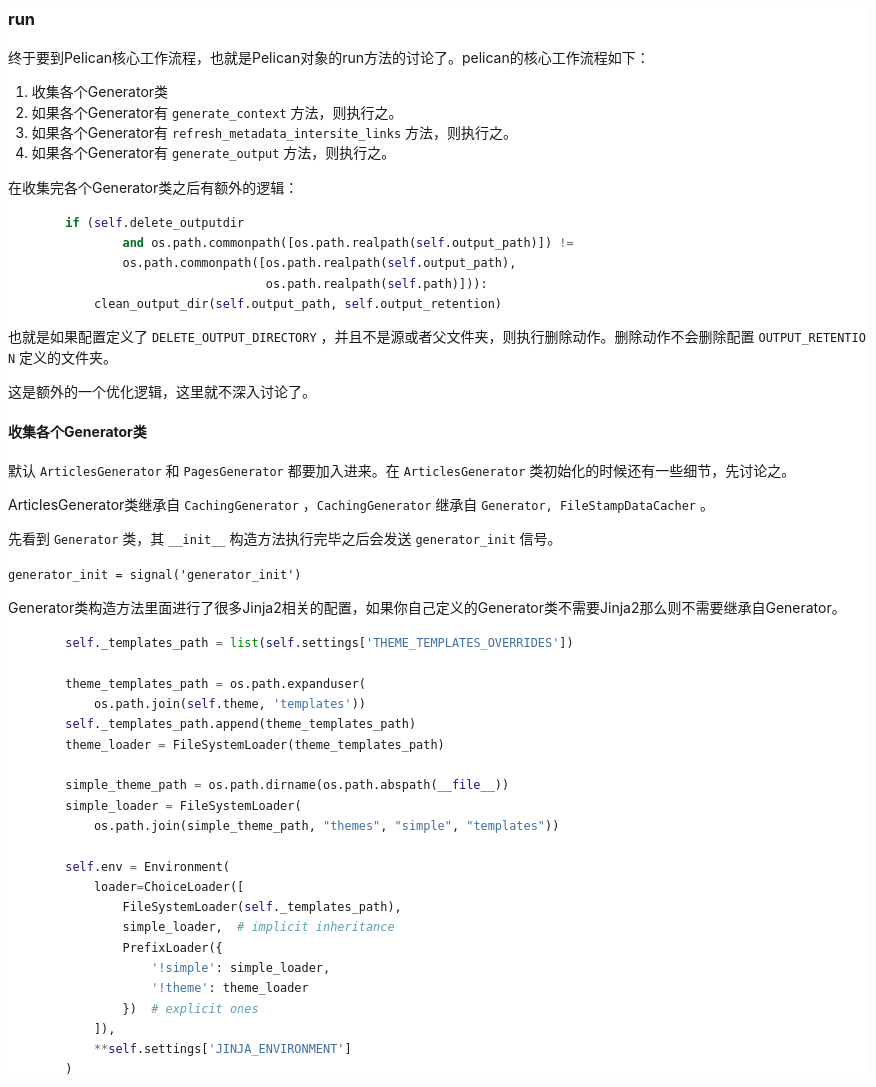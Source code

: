 ### run

终于要到Pelican核心工作流程，也就是Pelican对象的run方法的讨论了。pelican的核心工作流程如下：

1. 收集各个Generator类
2. 如果各个Generator有 `generate_context` 方法，则执行之。
3. 如果各个Generator有 `refresh_metadata_intersite_links` 方法，则执行之。
4. 如果各个Generator有 `generate_output` 方法，则执行之。



在收集完各个Generator类之后有额外的逻辑：

```python
        if (self.delete_outputdir
                and os.path.commonpath([os.path.realpath(self.output_path)]) !=
                os.path.commonpath([os.path.realpath(self.output_path),
                                    os.path.realpath(self.path)])):
            clean_output_dir(self.output_path, self.output_retention)
```

也就是如果配置定义了 `DELETE_OUTPUT_DIRECTORY`  ，并且不是源或者父文件夹，则执行删除动作。删除动作不会删除配置 `OUTPUT_RETENTION` 定义的文件夹。

这是额外的一个优化逻辑，这里就不深入讨论了。



#### 收集各个Generator类

默认 `ArticlesGenerator` 和 `PagesGenerator` 都要加入进来。在 `ArticlesGenerator` 类初始化的时候还有一些细节，先讨论之。

ArticlesGenerator类继承自 `CachingGenerator` ，`CachingGenerator` 继承自 `Generator, FileStampDataCacher` 。

先看到 `Generator` 类，其 `__init__` 构造方法执行完毕之后会发送 `generator_init` 信号。

```
generator_init = signal('generator_init')
```

Generator类构造方法里面进行了很多Jinja2相关的配置，如果你自己定义的Generator类不需要Jinja2那么则不需要继承自Generator。

```python
        self._templates_path = list(self.settings['THEME_TEMPLATES_OVERRIDES'])

        theme_templates_path = os.path.expanduser(
            os.path.join(self.theme, 'templates'))
        self._templates_path.append(theme_templates_path)
        theme_loader = FileSystemLoader(theme_templates_path)

        simple_theme_path = os.path.dirname(os.path.abspath(__file__))
        simple_loader = FileSystemLoader(
            os.path.join(simple_theme_path, "themes", "simple", "templates"))

		self.env = Environment(
            loader=ChoiceLoader([
                FileSystemLoader(self._templates_path),
                simple_loader,  # implicit inheritance
                PrefixLoader({
                    '!simple': simple_loader,
                    '!theme': theme_loader
                })  # explicit ones
            ]),
            **self.settings['JINJA_ENVIRONMENT']
        )
```
